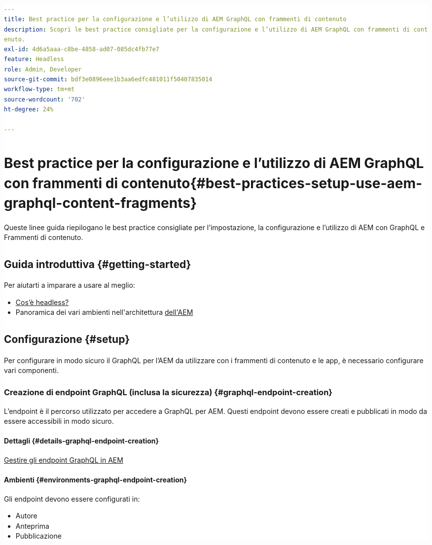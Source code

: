 ```yaml
---
title: Best practice per la configurazione e l’utilizzo di AEM GraphQL con frammenti di contenuto
description: Scopri le best practice consigliate per la configurazione e l’utilizzo di AEM GraphQL con frammenti di contenuto.
exl-id: 4d6a5aaa-c8be-4858-ad07-085dc4fb77e7
feature: Headless
role: Admin, Developer
source-git-commit: bdf3e0896eee1b3aa6edfc481011f50407835014
workflow-type: tm+mt
source-wordcount: '702'
ht-degree: 24%

---
```


# Best practice per la configurazione e l’utilizzo di AEM GraphQL con frammenti di contenuto{#best-practices-setup-use-aem-graphql-content-fragments}

Queste linee guida riepilogano le best practice consigliate per l’impostazione, la configurazione e l’utilizzo di AEM con GraphQL e Frammenti di contenuto.

## Guida introduttiva {#getting-started}

Per aiutarti a imparare a usare al meglio:

* [Cos’è headless?](/help/headless/what-is-headless.md)
* Panoramica dei vari ambienti nell&#39;architettura [dell&#39;AEM](/help/headless/deployment/architecture.md)

## Configurazione {#setup}

Per configurare in modo sicuro il GraphQL per l’AEM da utilizzare con i frammenti di contenuto e le app, è necessario configurare vari componenti.

### Creazione di endpoint GraphQL (inclusa la sicurezza) {#graphql-endpoint-creation}

L’endpoint è il percorso utilizzato per accedere a GraphQL per AEM. Questi endpoint devono essere creati e pubblicati in modo da essere accessibili in modo sicuro.

#### Dettagli {#details-graphql-endpoint-creation}

[Gestire gli endpoint GraphQL in AEM](/help/headless/graphql-api/graphql-endpoint.md)

#### Ambienti {#environments-graphql-endpoint-creation}

Gli endpoint devono essere configurati in:

* Autore
* Anteprima
* Pubblicazione
